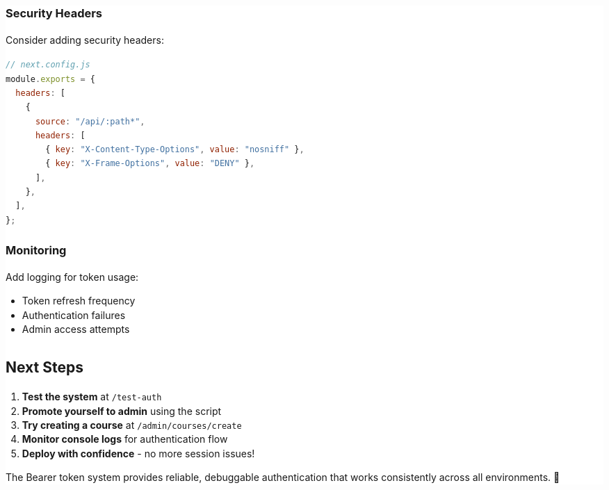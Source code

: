 ### Security Headers

Consider adding security headers:

```javascript
// next.config.js
module.exports = {
  headers: [
    {
      source: "/api/:path*",
      headers: [
        { key: "X-Content-Type-Options", value: "nosniff" },
        { key: "X-Frame-Options", value: "DENY" },
      ],
    },
  ],
};
```

### Monitoring

Add logging for token usage:

- Token refresh frequency
- Authentication failures
- Admin access attempts

## Next Steps

1. **Test the system** at `/test-auth`
2. **Promote yourself to admin** using the script
3. **Try creating a course** at `/admin/courses/create`
4. **Monitor console logs** for authentication flow
5. **Deploy with confidence** - no more session issues!

The Bearer token system provides reliable, debuggable authentication that works consistently across all environments. 🚀
